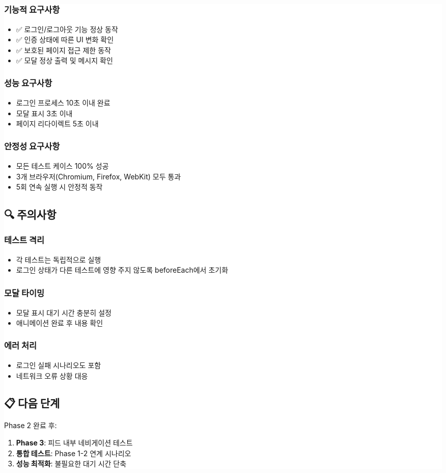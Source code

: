### 기능적 요구사항

- ✅ 로그인/로그아웃 기능 정상 동작
- ✅ 인증 상태에 따른 UI 변화 확인
- ✅ 보호된 페이지 접근 제한 동작
- ✅ 모달 정상 출력 및 메시지 확인

### 성능 요구사항

- 로그인 프로세스 10초 이내 완료
- 모달 표시 3초 이내
- 페이지 리다이렉트 5초 이내

### 안정성 요구사항

- 모든 테스트 케이스 100% 성공
- 3개 브라우저(Chromium, Firefox, WebKit) 모두 통과
- 5회 연속 실행 시 안정적 동작

## 🔍 주의사항

### 테스트 격리

- 각 테스트는 독립적으로 실행
- 로그인 상태가 다른 테스트에 영향 주지 않도록 beforeEach에서 초기화

### 모달 타이밍

- 모달 표시 대기 시간 충분히 설정
- 애니메이션 완료 후 내용 확인

### 에러 처리

- 로그인 실패 시나리오도 포함
- 네트워크 오류 상황 대응

## 📋 다음 단계

Phase 2 완료 후:

1. **Phase 3**: 피드 내부 네비게이션 테스트
2. **통합 테스트**: Phase 1-2 연계 시나리오
3. **성능 최적화**: 불필요한 대기 시간 단축
